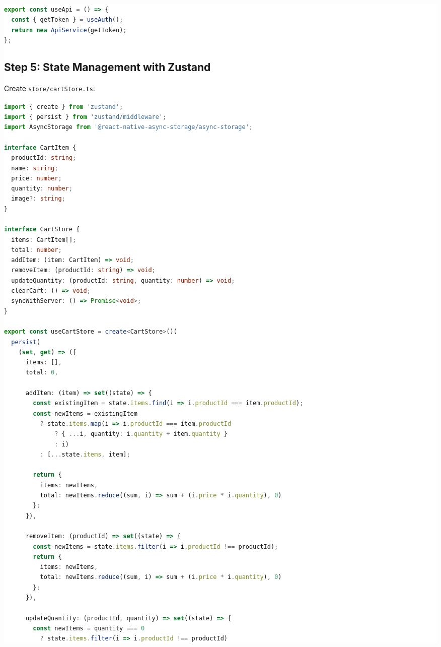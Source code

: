 ```typescript
export const useApi = () => {
  const { getToken } = useAuth();
  return new ApiService(getToken);
};
```

## Step 5: State Management with Zustand

Create `store/cartStore.ts`:
```typescript
import { create } from 'zustand';
import { persist } from 'zustand/middleware';
import AsyncStorage from '@react-native-async-storage/async-storage';

interface CartItem {
  productId: string;
  name: string;
  price: number;
  quantity: number;
  image?: string;
}

interface CartStore {
  items: CartItem[];
  total: number;
  addItem: (item: CartItem) => void;
  removeItem: (productId: string) => void;
  updateQuantity: (productId: string, quantity: number) => void;
  clearCart: () => void;
  syncWithServer: () => Promise<void>;
}

export const useCartStore = create<CartStore>()(
  persist(
    (set, get) => ({
      items: [],
      total: 0,
      
      addItem: (item) => set((state) => {
        const existingItem = state.items.find(i => i.productId === item.productId);
        const newItems = existingItem
          ? state.items.map(i => i.productId === item.productId 
              ? { ...i, quantity: i.quantity + item.quantity }
              : i)
          : [...state.items, item];
        
        return {
          items: newItems,
          total: newItems.reduce((sum, i) => sum + (i.price * i.quantity), 0)
        };
      }),
      
      removeItem: (productId) => set((state) => {
        const newItems = state.items.filter(i => i.productId !== productId);
        return {
          items: newItems,
          total: newItems.reduce((sum, i) => sum + (i.price * i.quantity), 0)
        };
      }),
      
      updateQuantity: (productId, quantity) => set((state) => {
        const newItems = quantity === 0 
          ? state.items.filter(i => i.productId !== productId)
```